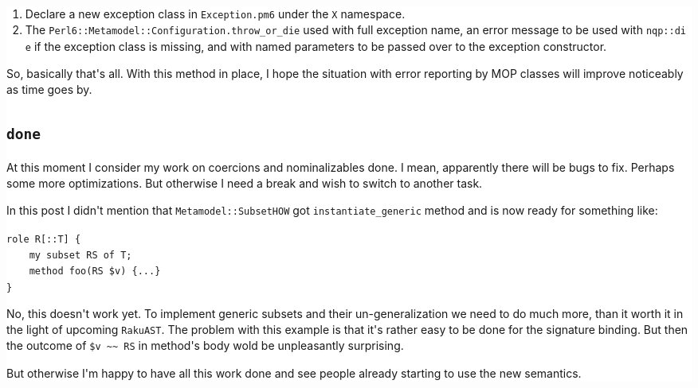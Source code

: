1. Declare a new exception class in `Exception.pm6` under the `X` namespace.
2. The `Perl6::Metamodel::Configuration.throw_or_die` used with full exception name, an error message to be used with `nqp::die` if the exception class is missing, and with named parameters to be passed over to the exception constructor.

So, basically that's all. With this method in place, I hope the situation with error reporting by MOP classes will improve noticeably as time goes by.

## `done`

At this moment I consider my work on coercions and nominalizables done. I mean, apparently there will be bugs to fix. Perhaps some more optimizations. But otherwise I need a break and wish to switch to another task.

In this post I didn't mention that `Metamodel::SubsetHOW` got `instantiate_generic` method and is now ready for something like:

```
role R[::T] {
    my subset RS of T;
    method foo(RS $v) {...}
}
```

No, this doesn't work yet. To implement generic subsets and their un-generalization we need to do much more, than it worth it in the light of upcoming `RakuAST`. The problem with this example is that it's rather easy to be done for the signature binding. But then the outcome of `$v ~~ RS` in method's body wold be unpleasantly surprising.

But otherwise I'm happy to have all this work done and see people already starting to use the new semantics.

